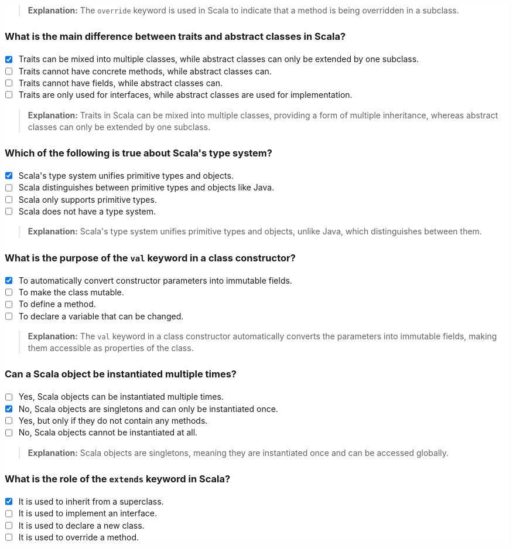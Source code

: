> **Explanation:** The `override` keyword is used in Scala to indicate that a method is being overridden in a subclass.

### What is the main difference between traits and abstract classes in Scala?

- [x] Traits can be mixed into multiple classes, while abstract classes can only be extended by one subclass.
- [ ] Traits cannot have concrete methods, while abstract classes can.
- [ ] Traits cannot have fields, while abstract classes can.
- [ ] Traits are only used for interfaces, while abstract classes are used for implementation.

> **Explanation:** Traits in Scala can be mixed into multiple classes, providing a form of multiple inheritance, whereas abstract classes can only be extended by one subclass.

### Which of the following is true about Scala's type system?

- [x] Scala's type system unifies primitive types and objects.
- [ ] Scala distinguishes between primitive types and objects like Java.
- [ ] Scala only supports primitive types.
- [ ] Scala does not have a type system.

> **Explanation:** Scala's type system unifies primitive types and objects, unlike Java, which distinguishes between them.

### What is the purpose of the `val` keyword in a class constructor?

- [x] To automatically convert constructor parameters into immutable fields.
- [ ] To make the class mutable.
- [ ] To define a method.
- [ ] To declare a variable that can be changed.

> **Explanation:** The `val` keyword in a class constructor automatically converts the parameters into immutable fields, making them accessible as properties of the class.

### Can a Scala object be instantiated multiple times?

- [ ] Yes, Scala objects can be instantiated multiple times.
- [x] No, Scala objects are singletons and can only be instantiated once.
- [ ] Yes, but only if they do not contain any methods.
- [ ] No, Scala objects cannot be instantiated at all.

> **Explanation:** Scala objects are singletons, meaning they are instantiated once and can be accessed globally.

### What is the role of the `extends` keyword in Scala?

- [x] It is used to inherit from a superclass.
- [ ] It is used to implement an interface.
- [ ] It is used to declare a new class.
- [ ] It is used to override a method.
